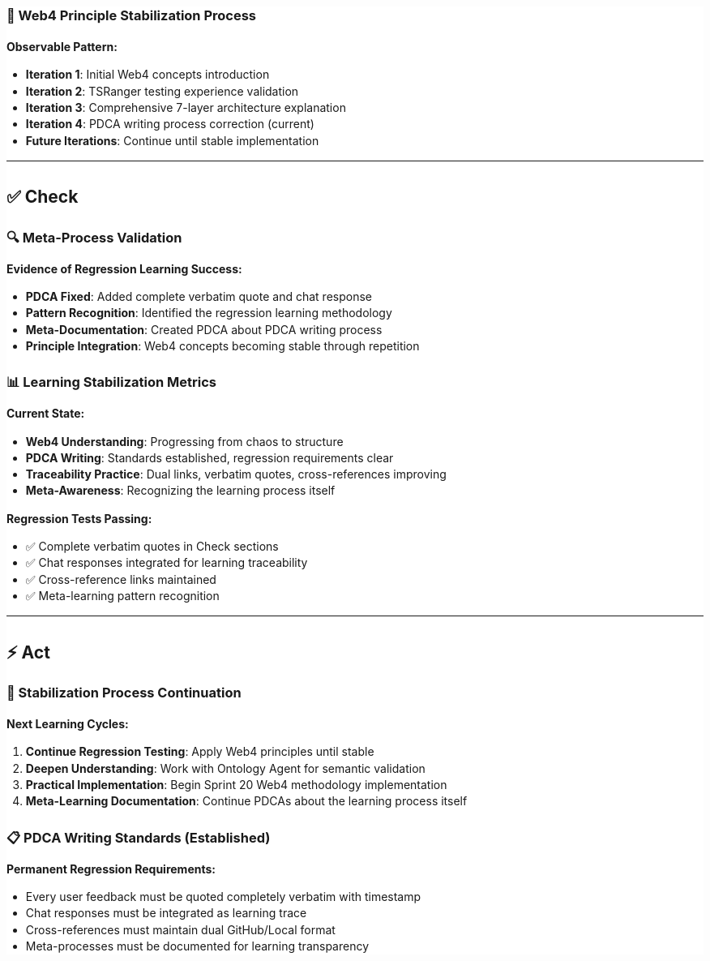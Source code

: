 ### **🧠 Web4 Principle Stabilization Process**

**Observable Pattern:**
- **Iteration 1**: Initial Web4 concepts introduction
- **Iteration 2**: TSRanger testing experience validation  
- **Iteration 3**: Comprehensive 7-layer architecture explanation
- **Iteration 4**: PDCA writing process correction (current)
- **Future Iterations**: Continue until stable implementation

---

## **✅ Check**

### **🔍 Meta-Process Validation**

**Evidence of Regression Learning Success:**
- **PDCA Fixed**: Added complete verbatim quote and chat response
- **Pattern Recognition**: Identified the regression learning methodology  
- **Meta-Documentation**: Created PDCA about PDCA writing process
- **Principle Integration**: Web4 concepts becoming stable through repetition

### **📊 Learning Stabilization Metrics**

**Current State:**
- **Web4 Understanding**: Progressing from chaos to structure
- **PDCA Writing**: Standards established, regression requirements clear
- **Traceability Practice**: Dual links, verbatim quotes, cross-references improving
- **Meta-Awareness**: Recognizing the learning process itself

**Regression Tests Passing:**
- ✅ Complete verbatim quotes in Check sections
- ✅ Chat responses integrated for learning traceability
- ✅ Cross-reference links maintained
- ✅ Meta-learning pattern recognition

---

## **⚡ Act**

### **🔄 Stabilization Process Continuation**

**Next Learning Cycles:**
1. **Continue Regression Testing**: Apply Web4 principles until stable
2. **Deepen Understanding**: Work with Ontology Agent for semantic validation
3. **Practical Implementation**: Begin Sprint 20 Web4 methodology implementation
4. **Meta-Learning Documentation**: Continue PDCAs about the learning process itself

### **📋 PDCA Writing Standards (Established)**

**Permanent Regression Requirements:**
- Every user feedback must be quoted completely verbatim with timestamp
- Chat responses must be integrated as learning trace
- Cross-references must maintain dual GitHub/Local format  
- Meta-processes must be documented for learning transparency
